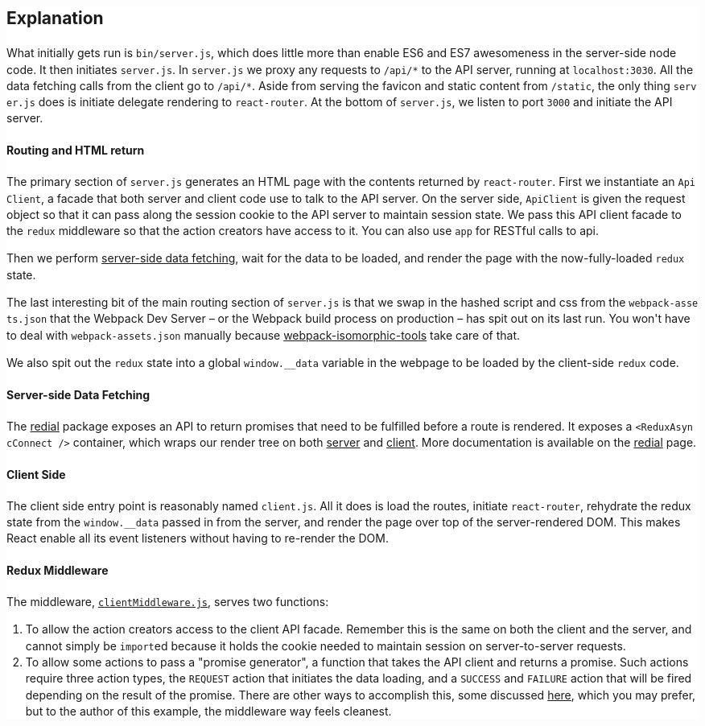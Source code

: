 ## Explanation

What initially gets run is `bin/server.js`, which does little more than enable ES6 and ES7 awesomeness in the server-side node code. It then initiates `server.js`. In `server.js` we proxy any requests to `/api/*` to the API server, running at `localhost:3030`. All the data fetching calls from the client go to `/api/*`. Aside from serving the favicon and static content from `/static`, the only thing `server.js` does is initiate delegate rendering to `react-router`. At the bottom of `server.js`, we listen to port `3000` and initiate the API server.

#### Routing and HTML return

The primary section of `server.js` generates an HTML page with the contents returned by `react-router`. First we instantiate an `ApiClient`, a facade that both server and client code use to talk to the API server. On the server side, `ApiClient` is given the request object so that it can pass along the session cookie to the API server to maintain session state. We pass this API client facade to the `redux` middleware so that the action creators have access to it.
You can also use `app` for RESTful calls to api.

Then we perform [server-side data fetching](#server-side-data-fetching), wait for the data to be loaded, and render the page with the now-fully-loaded `redux` state.

The last interesting bit of the main routing section of `server.js` is that we swap in the hashed script and css from the `webpack-assets.json` that the Webpack Dev Server – or the Webpack build process on production – has spit out on its last run. You won't have to deal with `webpack-assets.json` manually because [webpack-isomorphic-tools](https://github.com/halt-hammerzeit/webpack-isomorphic-tools) take care of that.

We also spit out the `redux` state into a global `window.__data` variable in the webpage to be loaded by the client-side `redux` code.

#### Server-side Data Fetching

The [redial](https://www.npmjs.com/package/redial) package exposes an API to return promises that need to be fulfilled before a route is rendered. It exposes a `<ReduxAsyncConnect />` container, which wraps our render tree on both [server](https://github.com/bertho-zero/react-redux-universal-hot-example/blob/master/src/server.js) and [client](https://github.com/bertho-zero/react-redux-universal-hot-example/blob/master/src/client.js). More documentation is available on the [redial](https://www.npmjs.com/package/redial) page.

#### Client Side

The client side entry point is reasonably named `client.js`. All it does is load the routes, initiate `react-router`, rehydrate the redux state from the `window.__data` passed in from the server, and render the page over top of the server-rendered DOM. This makes React enable all its event listeners without having to re-render the DOM.

#### Redux Middleware

The middleware, [`clientMiddleware.js`](https://github.com/bertho-zero/react-redux-universal-hot-example/blob/master/src/redux/middleware/clientMiddleware.js), serves two functions:

1. To allow the action creators access to the client API facade. Remember this is the same on both the client and the server, and cannot simply be `import`ed because it holds the cookie needed to maintain session on server-to-server requests.
2. To allow some actions to pass a "promise generator", a function that takes the API client and returns a promise. Such actions require three action types, the `REQUEST` action that initiates the data loading, and a `SUCCESS` and `FAILURE` action that will be fired depending on the result of the promise. There are other ways to accomplish this, some discussed [here](https://github.com/reactjs/redux/issues/99), which you may prefer, but to the author of this example, the middleware way feels cleanest.
